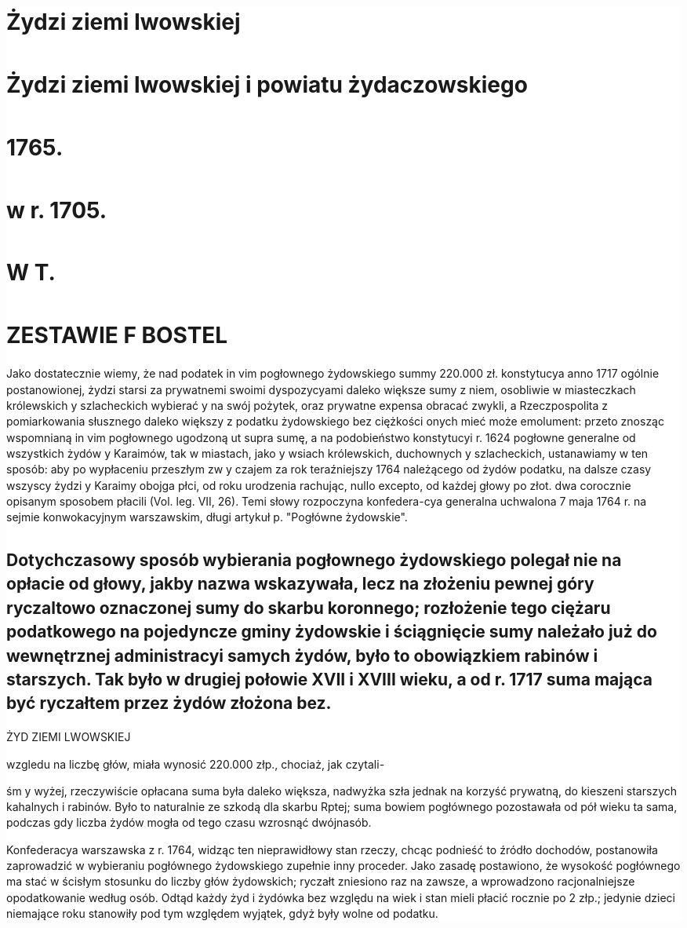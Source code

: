 # Żydzi ziemi Iwowskiej

# Żydzi ziemi lwowskiej i powiatu żydaczowskiego

# 1765.

# w r. 1705.

# W T.

# ZESTAWIE F BOSTEL

Jako dostatecznie wiemy, że nad podatek in vim pogłownego żydowskiego summy 220.000 zł. konstytucya anno 1717 ogólnie postanowionej, żydzi starsi za prywatnemi swoimi dyspozycyami daleko większe sumy z niem, osobliwie w miasteczkach królewskich y szlacheckich wybierać y na swój pożytek, oraz prywatne expensa obracać zwykli, a Rzeczpospolita z pomiarkowania słusznego daleko większy z podatku żydowskiego bez ciężkości onych mieć może emolument: przeto znosząc wspomnianą in vim pogłownego ugodzoną ut supra sumę, a na podobieństwo konstytucyi r. 1624 pogłowne generalne od wszystkich żydów y Karaimów, tak w miastach, jako y wsiach królewskich, duchownych y szlacheckich, ustanawiamy w ten sposób: aby po wypłaceniu przeszłym zw y czajem za rok teraźniejszy 1764 należącego od żydów podatku, na dalsze czasy wszyscy żydzi y Karaimy obojga płci, od roku urodzenia rachując, nullo excepto, od każdej głowy po złot. dwa corocznie opisanym sposobem płacili (Vol. leg. VII, 26). Temi słowy rozpoczyna konfedera-cya generalna uchwalona 7 maja 1764 r. na sejmie konwokacyjnym warszawskim, długi artykuł p. "Pogłówne żydowskie".

Dotychczasowy sposób wybierania pogłownego żydowskiego polegał nie na opłacie od głowy, jakby nazwa wskazywała, lecz na złożeniu pewnej góry ryczaltowo oznaczonej sumy do skarbu koronnego; rozłożenie tego ciężaru podatkowego na pojedyncze gminy żydowskie i ściągnięcie sumy należało już do wewnętrznej administracyi samych żydów, było to obowiązkiem rabinów i starszych. Tak było w drugiej połowie XVII i XVIII wieku, a od r. 1717 suma mająca być ryczałtem przez żydów złożona bez.
---
ŻYD ZIEMI LWOWSKIEJ

wzgledu na liczbę głów, miała wynosić 220.000 złp., chociaż, jak czytali-

śm y wyżej, rzeczywiście opłacana suma była daleko większa, nadwyżka szła jednak na korzyść prywatną, do kieszeni starszych kahalnych i rabinów. Było to naturalnie ze szkodą dla skarbu Rptej; suma bowiem pogłównego pozostawała od pół wieku ta sama, podczas gdy liczba żydów mogła od tego czasu wzrosnąć dwójnasób.

Konfederacya warszawska z r. 1764, widząc ten nieprawidłowy stan rzeczy, chcąc podnieść to źródło dochodów, postanowiła zaprowadzić w wybieraniu pogłównego żydowskiego zupełnie inny proceder. Jako zasadę postawiono, że wysokość pogłównego ma stać w ścisłym stosunku do liczby głów żydowskich; ryczałt zniesiono raz na zawsze, a wprowadzono racjonalniejsze opodatkowanie według osób. Odtąd każdy żyd i żydówka bez względu na wiek i stan mieli płacić rocznie po 2 złp.; jedynie dzieci niemające roku stanowiły pod tym względem wyjątek, gdyż były wolne od podatku.
